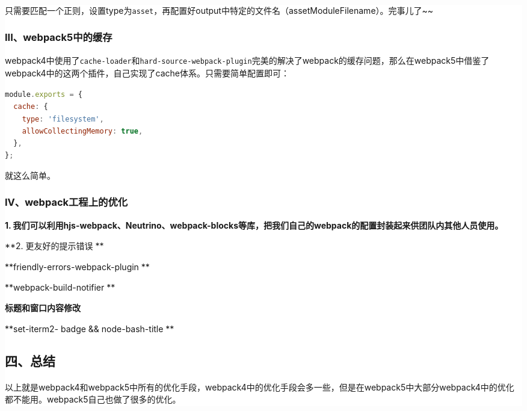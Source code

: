 只需要匹配一个正则，设置type为`asset`，再配置好output中特定的文件名（assetModuleFilename）。完事儿了~~

### III、webpack5中的缓存

webpack4中使用了`cache-loader`和`hard-source-webpack-plugin`完美的解决了webpack的缓存问题，那么在webpack5中借鉴了webpack4中的这两个插件，自己实现了cache体系。只需要简单配置即可：

```javascript
module.exports = {
  cache: {
    type: 'filesystem',
    allowCollectingMemory: true,
  },
};
```

就这么简单。

### IV、webpack工程上的优化

**1. 我们可以利用hjs-webpack、Neutrino、webpack-blocks等库，把我们自己的webpack的配置封装起来供团队内其他人员使用。**

**2. 更友好的提示错误 **

**friendly-errors-webpack-plugin **

**webpack-build-notifier **

**标题和窗口内容修改**

**set-iterm2- badge && node-bash-title **



## 四、总结

以上就是webpack4和webpack5中所有的优化手段，webpack4中的优化手段会多一些，但是在webpack5中大部分webpack4中的优化都不能用。webpack5自己也做了很多的优化。

